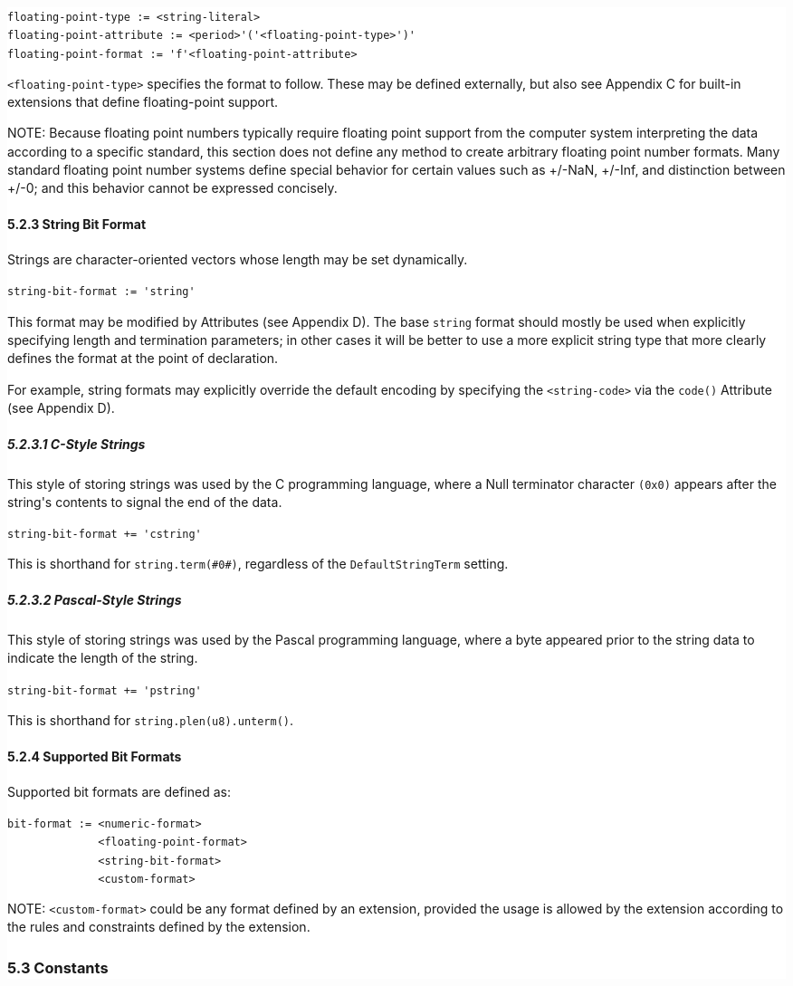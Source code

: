     floating-point-type := <string-literal>
    floating-point-attribute := <period>'('<floating-point-type>')'
    floating-point-format := 'f'<floating-point-attribute>

`<floating-point-type>` specifies the format to follow.  These may be defined externally, but also see Appendix C for built-in extensions that define floating-point support.

NOTE: Because floating point numbers typically require floating point support from the computer system interpreting the data according to a specific standard, this section does not define any method to create arbitrary floating point number formats.  Many standard floating point number systems define special behavior for certain values such as +/-NaN, +/-Inf, and distinction between +/-0; and this behavior cannot be expressed concisely.

#### 5.2.3 String Bit Format

Strings are character-oriented vectors whose length may be set dynamically.

    string-bit-format := 'string'

This format may be modified by Attributes (see Appendix D).  The base `string` format should mostly be used when explicitly specifying length and termination parameters; in other cases it will be better to use a more explicit string type that more clearly defines the format at the point of declaration.

For example, string formats may explicitly override the default encoding by specifying the `<string-code>` via the `code()` Attribute (see Appendix D).

##### 5.2.3.1 C-Style Strings

This style of storing strings was used by the C programming language, where a Null terminator character `(0x0)` appears after the string's contents to signal the end of the data.

    string-bit-format += 'cstring'

This is shorthand for `string.term(#0#)`, regardless of the `DefaultStringTerm` setting.

##### 5.2.3.2 Pascal-Style Strings

This style of storing strings was used by the Pascal programming language, where a byte appeared prior to the string data to indicate the length of the string.

    string-bit-format += 'pstring'

This is shorthand for `string.plen(u8).unterm()`.

#### 5.2.4 Supported Bit Formats

Supported bit formats are defined as:

    bit-format := <numeric-format>
                  <floating-point-format>
                  <string-bit-format>
                  <custom-format>

NOTE: `<custom-format>` could be any format defined by an extension, provided the usage is allowed by the extension according to the rules and constraints defined by the extension.

### 5.3 Constants
